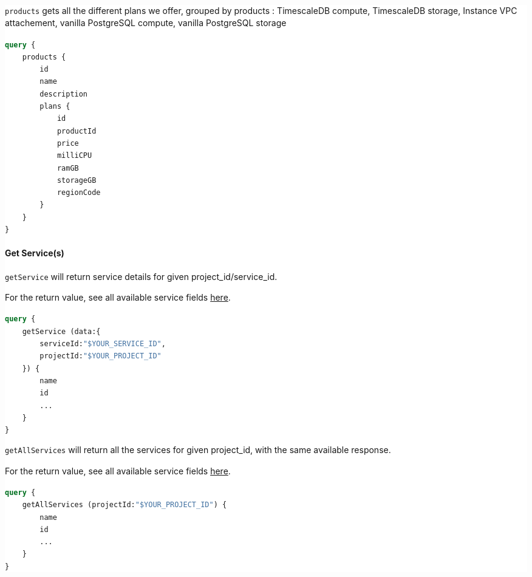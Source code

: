 `products` gets all the different plans we offer, grouped by products : TimescaleDB compute, TimescaleDB storage, Instance VPC attachement, vanilla PostgreSQL compute, vanilla PostgreSQL storage

``` graphql
query {
    products {
        id
        name
        description
        plans {
            id
            productId
            price
            milliCPU
            ramGB
            storageGB
            regionCode
        }
    }
}
```

#### Get Service(s)

`getService` will return service details for given project_id/service_id.

For the return value, see all available service fields [here](#service-object-fields).

``` graphql
query {
    getService (data:{
        serviceId:"$YOUR_SERVICE_ID",
        projectId:"$YOUR_PROJECT_ID"
    }) {
        name
        id
        ...
    }
}
```

`getAllServices` will return all the services for given project_id, with the
same available response.

For the return value, see all available service fields [here](#service-object-fields).


``` graphql
query {
    getAllServices (projectId:"$YOUR_PROJECT_ID") {
        name
        id
        ...
    }
}
```
